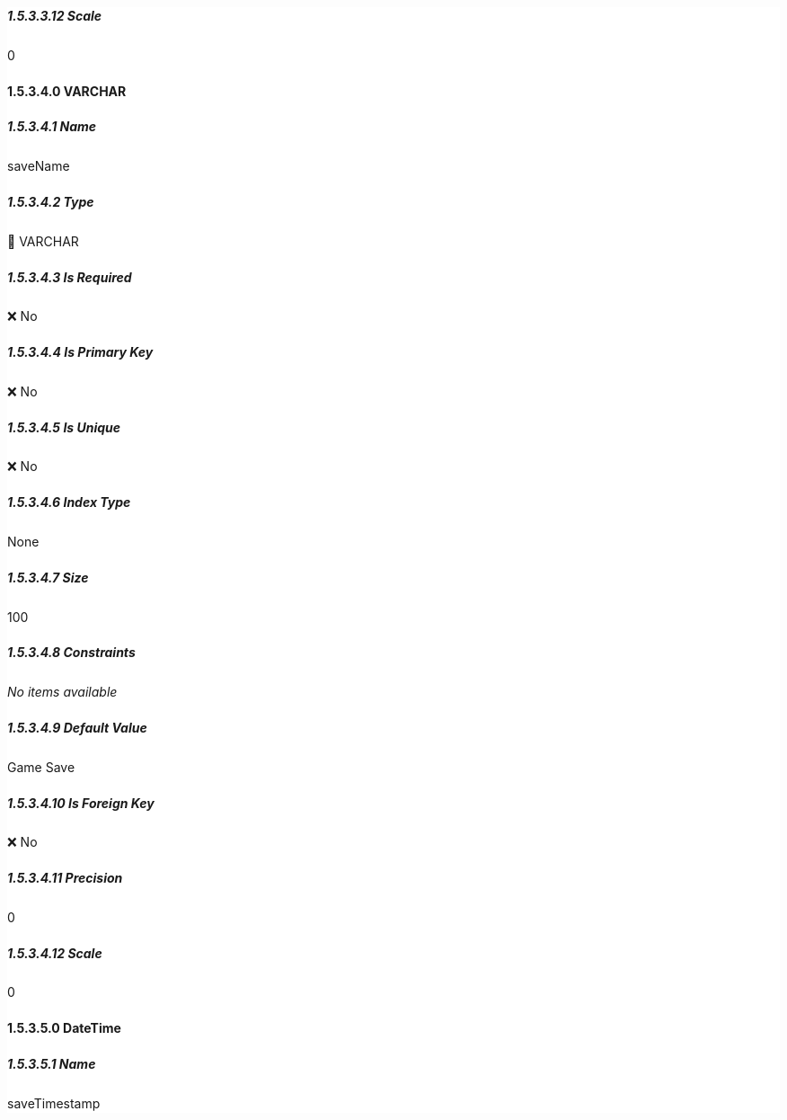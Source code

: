 ##### 1.5.3.3.12 Scale

0

#### 1.5.3.4.0 VARCHAR

##### 1.5.3.4.1 Name

saveName

##### 1.5.3.4.2 Type

🔹 VARCHAR

##### 1.5.3.4.3 Is Required

❌ No

##### 1.5.3.4.4 Is Primary Key

❌ No

##### 1.5.3.4.5 Is Unique

❌ No

##### 1.5.3.4.6 Index Type

None

##### 1.5.3.4.7 Size

100

##### 1.5.3.4.8 Constraints

*No items available*

##### 1.5.3.4.9 Default Value

Game Save

##### 1.5.3.4.10 Is Foreign Key

❌ No

##### 1.5.3.4.11 Precision

0

##### 1.5.3.4.12 Scale

0

#### 1.5.3.5.0 DateTime

##### 1.5.3.5.1 Name

saveTimestamp
